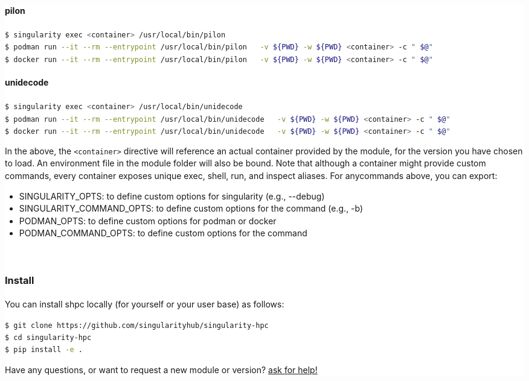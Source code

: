 
#### pilon

```bash
$ singularity exec <container> /usr/local/bin/pilon
$ podman run --it --rm --entrypoint /usr/local/bin/pilon   -v ${PWD} -w ${PWD} <container> -c " $@"
$ docker run --it --rm --entrypoint /usr/local/bin/pilon   -v ${PWD} -w ${PWD} <container> -c " $@"
```


#### unidecode

```bash
$ singularity exec <container> /usr/local/bin/unidecode
$ podman run --it --rm --entrypoint /usr/local/bin/unidecode   -v ${PWD} -w ${PWD} <container> -c " $@"
$ docker run --it --rm --entrypoint /usr/local/bin/unidecode   -v ${PWD} -w ${PWD} <container> -c " $@"
```



In the above, the `<container>` directive will reference an actual container provided
by the module, for the version you have chosen to load. An environment file in the
module folder will also be bound. Note that although a container
might provide custom commands, every container exposes unique exec, shell, run, and
inspect aliases. For anycommands above, you can export:

 - SINGULARITY_OPTS: to define custom options for singularity (e.g., --debug)
 - SINGULARITY_COMMAND_OPTS: to define custom options for the command (e.g., -b)
 - PODMAN_OPTS: to define custom options for podman or docker
 - PODMAN_COMMAND_OPTS: to define custom options for the command

<br>

### Install

You can install shpc locally (for yourself or your user base) as follows:

```bash
$ git clone https://github.com/singularityhub/singularity-hpc
$ cd singularity-hpc
$ pip install -e .
```

Have any questions, or want to request a new module or version? [ask for help!](https://github.com/singularityhub/singularity-hpc/issues)